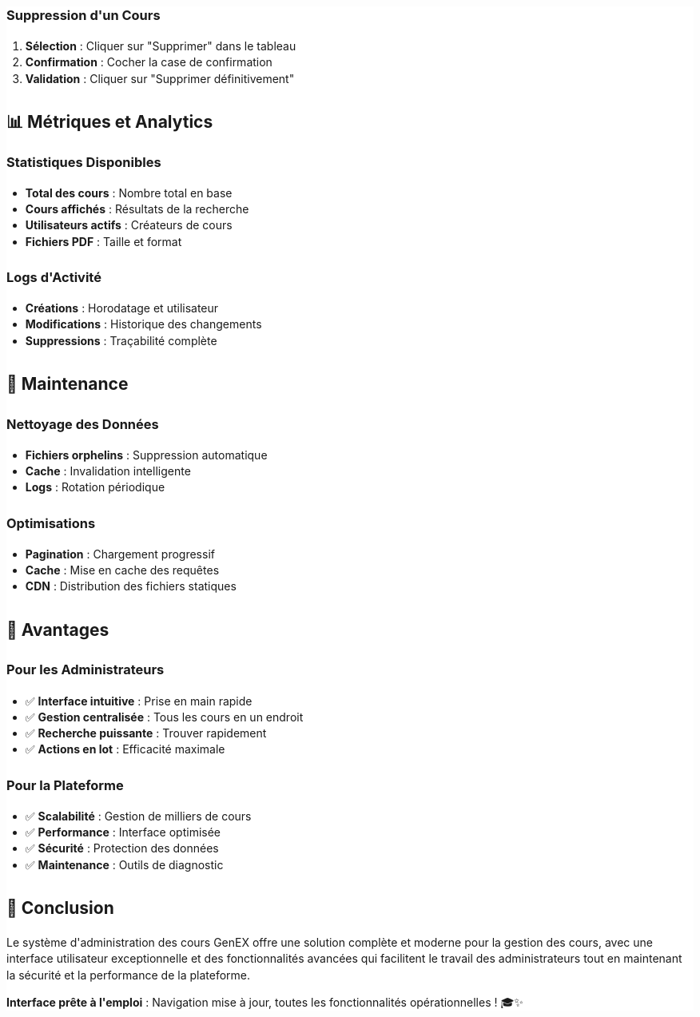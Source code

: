 ### **Suppression d'un Cours**
1. **Sélection** : Cliquer sur "Supprimer" dans le tableau
2. **Confirmation** : Cocher la case de confirmation
3. **Validation** : Cliquer sur "Supprimer définitivement"

## 📊 Métriques et Analytics

### **Statistiques Disponibles**
- **Total des cours** : Nombre total en base
- **Cours affichés** : Résultats de la recherche
- **Utilisateurs actifs** : Créateurs de cours
- **Fichiers PDF** : Taille et format

### **Logs d'Activité**
- **Créations** : Horodatage et utilisateur
- **Modifications** : Historique des changements
- **Suppressions** : Traçabilité complète

## 🔧 Maintenance

### **Nettoyage des Données**
- **Fichiers orphelins** : Suppression automatique
- **Cache** : Invalidation intelligente
- **Logs** : Rotation périodique

### **Optimisations**
- **Pagination** : Chargement progressif
- **Cache** : Mise en cache des requêtes
- **CDN** : Distribution des fichiers statiques

## 🎉 Avantages

### **Pour les Administrateurs**
- ✅ **Interface intuitive** : Prise en main rapide
- ✅ **Gestion centralisée** : Tous les cours en un endroit
- ✅ **Recherche puissante** : Trouver rapidement
- ✅ **Actions en lot** : Efficacité maximale

### **Pour la Plateforme**
- ✅ **Scalabilité** : Gestion de milliers de cours
- ✅ **Performance** : Interface optimisée
- ✅ **Sécurité** : Protection des données
- ✅ **Maintenance** : Outils de diagnostic

## 🚀 Conclusion

Le système d'administration des cours GenEX offre une solution complète et moderne pour la gestion des cours, avec une interface utilisateur exceptionnelle et des fonctionnalités avancées qui facilitent le travail des administrateurs tout en maintenant la sécurité et la performance de la plateforme.

**Interface prête à l'emploi** : Navigation mise à jour, toutes les fonctionnalités opérationnelles ! 🎓✨
